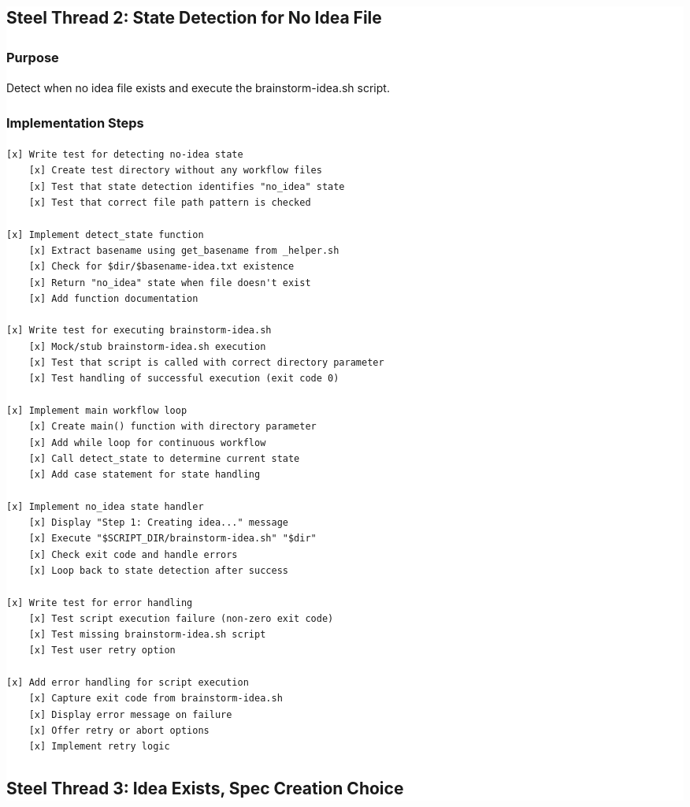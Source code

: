 ## Steel Thread 2: State Detection for No Idea File

### Purpose
Detect when no idea file exists and execute the brainstorm-idea.sh script.

### Implementation Steps

```text
[x] Write test for detecting no-idea state
    [x] Create test directory without any workflow files
    [x] Test that state detection identifies "no_idea" state
    [x] Test that correct file path pattern is checked

[x] Implement detect_state function
    [x] Extract basename using get_basename from _helper.sh
    [x] Check for $dir/$basename-idea.txt existence
    [x] Return "no_idea" state when file doesn't exist
    [x] Add function documentation

[x] Write test for executing brainstorm-idea.sh
    [x] Mock/stub brainstorm-idea.sh execution
    [x] Test that script is called with correct directory parameter
    [x] Test handling of successful execution (exit code 0)

[x] Implement main workflow loop
    [x] Create main() function with directory parameter
    [x] Add while loop for continuous workflow
    [x] Call detect_state to determine current state
    [x] Add case statement for state handling

[x] Implement no_idea state handler
    [x] Display "Step 1: Creating idea..." message
    [x] Execute "$SCRIPT_DIR/brainstorm-idea.sh" "$dir"
    [x] Check exit code and handle errors
    [x] Loop back to state detection after success

[x] Write test for error handling
    [x] Test script execution failure (non-zero exit code)
    [x] Test missing brainstorm-idea.sh script
    [x] Test user retry option

[x] Add error handling for script execution
    [x] Capture exit code from brainstorm-idea.sh
    [x] Display error message on failure
    [x] Offer retry or abort options
    [x] Implement retry logic
```

## Steel Thread 3: Idea Exists, Spec Creation Choice
